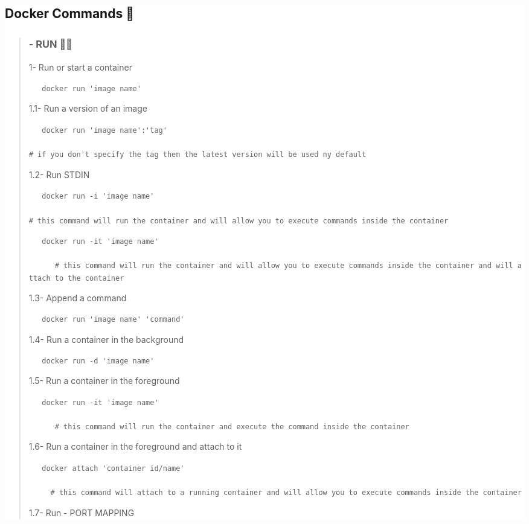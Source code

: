 ## Docker Commands 📝

> ### - RUN 🏃‍♂️
>
> 1- Run or start a container
>
> ```
>    docker run 'image name'
> ```
>
> 1.1- Run a version of an image
>
> ```
>    docker run 'image name':'tag'
>
> # if you don't specify the tag then the latest version will be used ny default
> ```
>
> 1.2- Run STDIN
>
> ```
>    docker run -i 'image name'
>
> # this command will run the container and will allow you to execute commands inside the container
> ```
>
> ```
>    docker run -it 'image name'
>
>       # this command will run the container and will allow you to execute commands inside the container and will attach to the container
> ```
>
> 1.3- Append a command
>
> ```
>    docker run 'image name' 'command'
> ```
>
> 1.4- Run a container in the background
>
> ```
>    docker run -d 'image name'
> ```
>
> 1.5- Run a container in the foreground
>
> ```
>    docker run -it 'image name'
>
>       # this command will run the container and execute the command inside the container
> ```
>
> 1.6- Run a container in the foreground and attach to it
>
> ```
>    docker attach 'container id/name'
>
>      # this command will attach to a running container and will allow you to execute commands inside the container
> ```
>
> 1.7- Run - PORT MAPPING